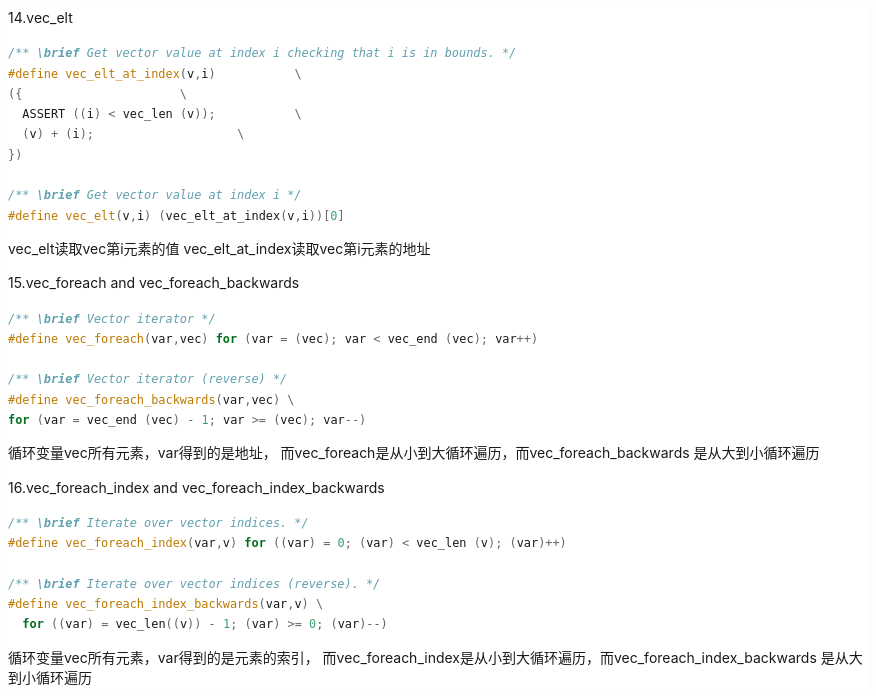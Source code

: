 14.vec_elt

```c++
/** \brief Get vector value at index i checking that i is in bounds. */
#define vec_elt_at_index(v,i)			\
({						\
  ASSERT ((i) < vec_len (v));			\
  (v) + (i);					\
})

/** \brief Get vector value at index i */
#define vec_elt(v,i) (vec_elt_at_index(v,i))[0]

```

vec_elt读取vec第i元素的值
vec_elt_at_index读取vec第i元素的地址

15.vec_foreach and vec_foreach_backwards

```c++
/** \brief Vector iterator */
#define vec_foreach(var,vec) for (var = (vec); var < vec_end (vec); var++)

/** \brief Vector iterator (reverse) */
#define vec_foreach_backwards(var,vec) \
for (var = vec_end (vec) - 1; var >= (vec); var--)

```

循环变量vec所有元素，var得到的是地址，
而vec_foreach是从小到大循环遍历，而vec_foreach_backwards
是从大到小循环遍历

16.vec_foreach_index and vec_foreach_index_backwards

```c++
/** \brief Iterate over vector indices. */
#define vec_foreach_index(var,v) for ((var) = 0; (var) < vec_len (v); (var)++)

/** \brief Iterate over vector indices (reverse). */
#define vec_foreach_index_backwards(var,v) \
  for ((var) = vec_len((v)) - 1; (var) >= 0; (var)--)

```

循环变量vec所有元素，var得到的是元素的索引，
而vec_foreach_index是从小到大循环遍历，而vec_foreach_index_backwards
是从大到小循环遍历